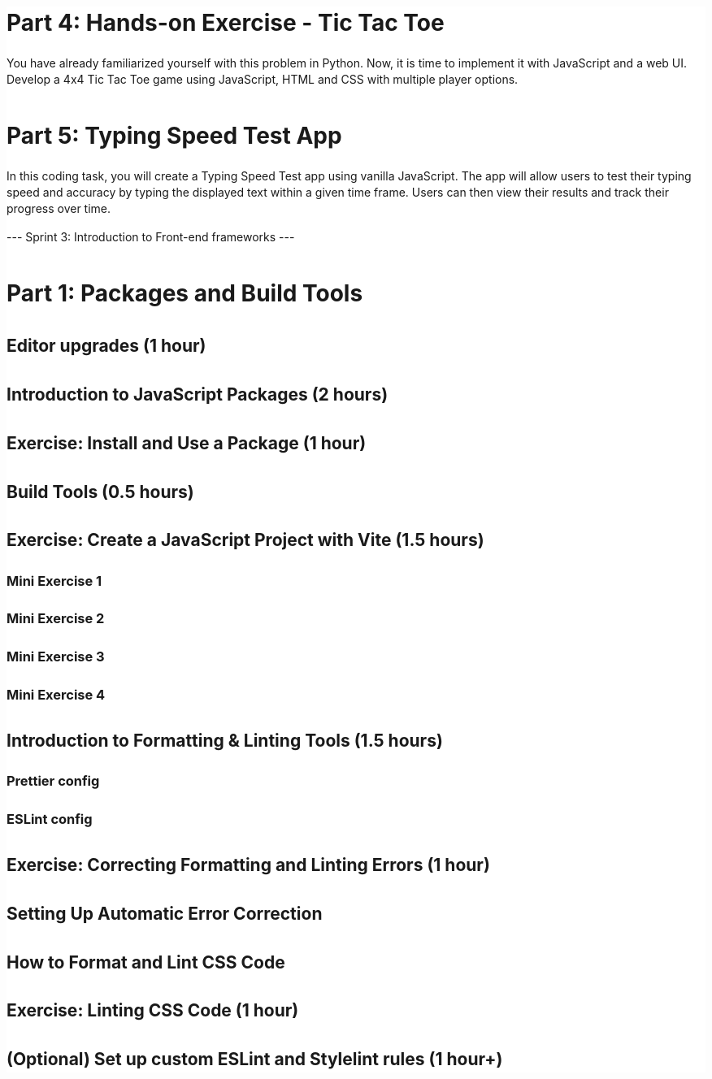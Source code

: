 # Part 4: Hands-on Exercise - Tic Tac Toe

You have already familiarized yourself with this problem in Python. Now, it is time to implement it with JavaScript and a web UI. Develop a 4x4 Tic Tac Toe game using JavaScript, HTML and CSS with multiple player options.

# Part 5: Typing Speed Test App

In this coding task, you will create a Typing Speed Test app using vanilla JavaScript. The app will allow users to test their typing speed and accuracy by typing the displayed text within a given time frame. Users can then view their results and track their progress over time.

--- Sprint 3: Introduction to Front-end frameworks ---

# Part 1: Packages and Build Tools

## Editor upgrades (1 hour)
## Introduction to JavaScript Packages (2 hours)
## Exercise: Install and Use a Package (1 hour)
## Build Tools (0.5 hours)
## Exercise: Create a JavaScript Project with Vite (1.5 hours)
### Mini Exercise 1
### Mini Exercise 2
### Mini Exercise 3
### Mini Exercise 4
## Introduction to Formatting & Linting Tools (1.5 hours)
### Prettier config
### ESLint config
## Exercise: Correcting Formatting and Linting Errors (1 hour)
## Setting Up Automatic Error Correction
## How to Format and Lint CSS Code
## Exercise: Linting CSS Code (1 hour)
## (Optional) Set up custom ESLint and Stylelint rules (1 hour+)
